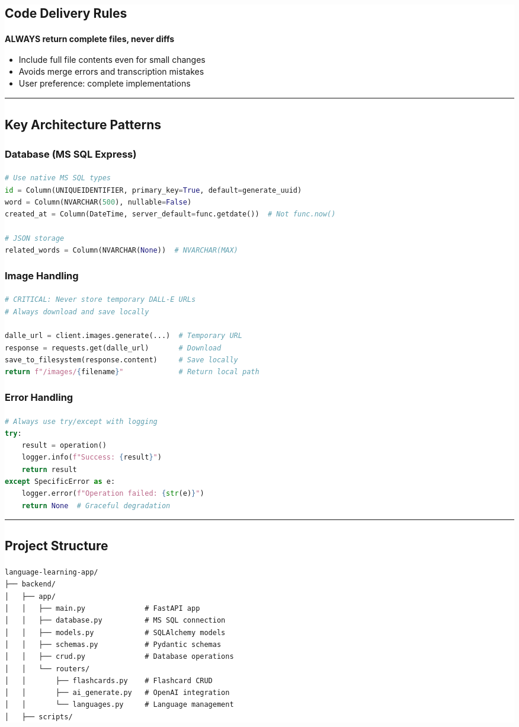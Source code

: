 ## Code Delivery Rules

**ALWAYS return complete files, never diffs**
- Include full file contents even for small changes
- Avoids merge errors and transcription mistakes
- User preference: complete implementations

---

## Key Architecture Patterns

### Database (MS SQL Express)
```python
# Use native MS SQL types
id = Column(UNIQUEIDENTIFIER, primary_key=True, default=generate_uuid)
word = Column(NVARCHAR(500), nullable=False)
created_at = Column(DateTime, server_default=func.getdate())  # Not func.now()

# JSON storage
related_words = Column(NVARCHAR(None))  # NVARCHAR(MAX)
```

### Image Handling
```python
# CRITICAL: Never store temporary DALL-E URLs
# Always download and save locally

dalle_url = client.images.generate(...)  # Temporary URL
response = requests.get(dalle_url)       # Download
save_to_filesystem(response.content)     # Save locally
return f"/images/{filename}"             # Return local path
```

### Error Handling
```python
# Always use try/except with logging
try:
    result = operation()
    logger.info(f"Success: {result}")
    return result
except SpecificError as e:
    logger.error(f"Operation failed: {str(e)}")
    return None  # Graceful degradation
```

---

## Project Structure

```
language-learning-app/
├── backend/
│   ├── app/
│   │   ├── main.py              # FastAPI app
│   │   ├── database.py          # MS SQL connection
│   │   ├── models.py            # SQLAlchemy models
│   │   ├── schemas.py           # Pydantic schemas
│   │   ├── crud.py              # Database operations
│   │   └── routers/
│   │       ├── flashcards.py    # Flashcard CRUD
│   │       ├── ai_generate.py   # OpenAI integration
│   │       └── languages.py     # Language management
│   ├── scripts/
```